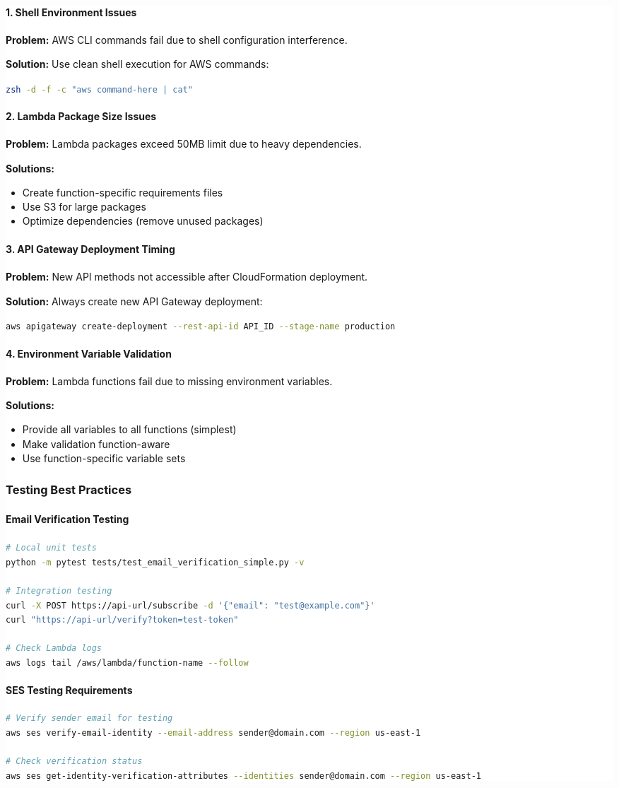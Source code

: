 #### 1. Shell Environment Issues

**Problem:** AWS CLI commands fail due to shell configuration interference.

**Solution:** Use clean shell execution for AWS commands:
```bash
zsh -d -f -c "aws command-here | cat"
```

#### 2. Lambda Package Size Issues

**Problem:** Lambda packages exceed 50MB limit due to heavy dependencies.

**Solutions:**
- Create function-specific requirements files
- Use S3 for large packages
- Optimize dependencies (remove unused packages)

#### 3. API Gateway Deployment Timing

**Problem:** New API methods not accessible after CloudFormation deployment.

**Solution:** Always create new API Gateway deployment:
```bash
aws apigateway create-deployment --rest-api-id API_ID --stage-name production
```

#### 4. Environment Variable Validation

**Problem:** Lambda functions fail due to missing environment variables.

**Solutions:**
- Provide all variables to all functions (simplest)
- Make validation function-aware
- Use function-specific variable sets

### Testing Best Practices

#### Email Verification Testing

```bash
# Local unit tests
python -m pytest tests/test_email_verification_simple.py -v

# Integration testing
curl -X POST https://api-url/subscribe -d '{"email": "test@example.com"}'
curl "https://api-url/verify?token=test-token"

# Check Lambda logs
aws logs tail /aws/lambda/function-name --follow
```

#### SES Testing Requirements

```bash
# Verify sender email for testing
aws ses verify-email-identity --email-address sender@domain.com --region us-east-1

# Check verification status
aws ses get-identity-verification-attributes --identities sender@domain.com --region us-east-1
```
